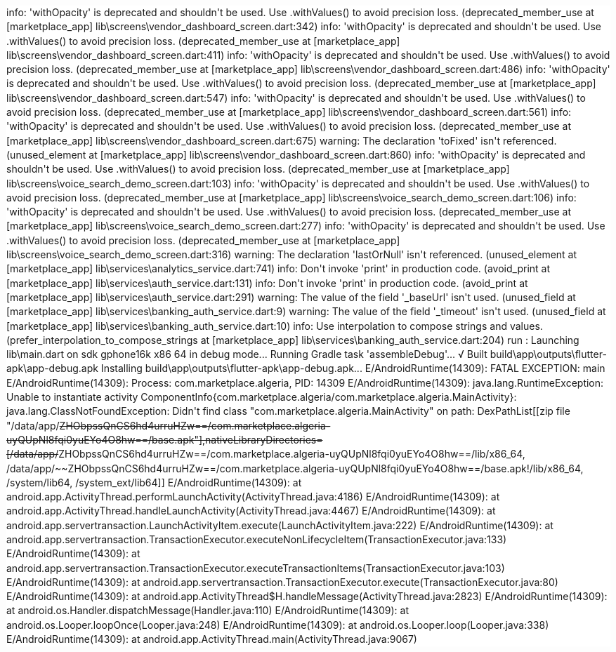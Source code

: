 info: 'withOpacity' is deprecated and shouldn't be used. Use .withValues() to avoid precision loss. (deprecated_member_use at [marketplace_app] lib\screens\vendor_dashboard_screen.dart:342)
info: 'withOpacity' is deprecated and shouldn't be used. Use .withValues() to avoid precision loss. (deprecated_member_use at [marketplace_app] lib\screens\vendor_dashboard_screen.dart:411)
info: 'withOpacity' is deprecated and shouldn't be used. Use .withValues() to avoid precision loss. (deprecated_member_use at [marketplace_app] lib\screens\vendor_dashboard_screen.dart:486)
info: 'withOpacity' is deprecated and shouldn't be used. Use .withValues() to avoid precision loss. (deprecated_member_use at [marketplace_app] lib\screens\vendor_dashboard_screen.dart:547)
info: 'withOpacity' is deprecated and shouldn't be used. Use .withValues() to avoid precision loss. (deprecated_member_use at [marketplace_app] lib\screens\vendor_dashboard_screen.dart:561)
info: 'withOpacity' is deprecated and shouldn't be used. Use .withValues() to avoid precision loss. (deprecated_member_use at [marketplace_app] lib\screens\vendor_dashboard_screen.dart:675)
warning: The declaration 'toFixed' isn't referenced. (unused_element at [marketplace_app] lib\screens\vendor_dashboard_screen.dart:860)
info: 'withOpacity' is deprecated and shouldn't be used. Use .withValues() to avoid precision loss. (deprecated_member_use at [marketplace_app] lib\screens\voice_search_demo_screen.dart:103)
info: 'withOpacity' is deprecated and shouldn't be used. Use .withValues() to avoid precision loss. (deprecated_member_use at [marketplace_app] lib\screens\voice_search_demo_screen.dart:106)
info: 'withOpacity' is deprecated and shouldn't be used. Use .withValues() to avoid precision loss. (deprecated_member_use at [marketplace_app] lib\screens\voice_search_demo_screen.dart:277)
info: 'withOpacity' is deprecated and shouldn't be used. Use .withValues() to avoid precision loss. (deprecated_member_use at [marketplace_app] lib\screens\voice_search_demo_screen.dart:316)
warning: The declaration 'lastOrNull' isn't referenced. (unused_element at [marketplace_app] lib\services\analytics_service.dart:741)
info: Don't invoke 'print' in production code. (avoid_print at [marketplace_app] lib\services\auth_service.dart:131)
info: Don't invoke 'print' in production code. (avoid_print at [marketplace_app] lib\services\auth_service.dart:291)
warning: The value of the field '_baseUrl' isn't used. (unused_field at [marketplace_app] lib\services\banking_auth_service.dart:9)
warning: The value of the field '_timeout' isn't used. (unused_field at [marketplace_app] lib\services\banking_auth_service.dart:10)
info: Use interpolation to compose strings and values. (prefer_interpolation_to_compose_strings at [marketplace_app] lib\services\banking_auth_service.dart:204)
run : Launching lib\main.dart on sdk gphone16k x86 64 in debug mode...
Running Gradle task 'assembleDebug'...
√ Built build\app\outputs\flutter-apk\app-debug.apk
Installing build\app\outputs\flutter-apk\app-debug.apk...
E/AndroidRuntime(14309): FATAL EXCEPTION: main
E/AndroidRuntime(14309): Process: com.marketplace.algeria, PID: 14309
E/AndroidRuntime(14309): java.lang.RuntimeException: Unable to instantiate activity ComponentInfo{com.marketplace.algeria/com.marketplace.algeria.MainActivity}: java.lang.ClassNotFoundException: Didn't find class "com.marketplace.algeria.MainActivity" on path: DexPathList[[zip file "/data/app/~~ZHObpssQnCS6hd4urruHZw==/com.marketplace.algeria-uyQUpNl8fqi0yuEYo4O8hw==/base.apk"],nativeLibraryDirectories=[/data/app/~~ZHObpssQnCS6hd4urruHZw==/com.marketplace.algeria-uyQUpNl8fqi0yuEYo4O8hw==/lib/x86_64, /data/app/~~ZHObpssQnCS6hd4urruHZw==/com.marketplace.algeria-uyQUpNl8fqi0yuEYo4O8hw==/base.apk!/lib/x86_64, /system/lib64, /system_ext/lib64]]
E/AndroidRuntime(14309): 	at android.app.ActivityThread.performLaunchActivity(ActivityThread.java:4186)
E/AndroidRuntime(14309): 	at android.app.ActivityThread.handleLaunchActivity(ActivityThread.java:4467)
E/AndroidRuntime(14309): 	at android.app.servertransaction.LaunchActivityItem.execute(LaunchActivityItem.java:222)
E/AndroidRuntime(14309): 	at android.app.servertransaction.TransactionExecutor.executeNonLifecycleItem(TransactionExecutor.java:133)
E/AndroidRuntime(14309): 	at android.app.servertransaction.TransactionExecutor.executeTransactionItems(TransactionExecutor.java:103)
E/AndroidRuntime(14309): 	at android.app.servertransaction.TransactionExecutor.execute(TransactionExecutor.java:80)
E/AndroidRuntime(14309): 	at android.app.ActivityThread$H.handleMessage(ActivityThread.java:2823)
E/AndroidRuntime(14309): 	at android.os.Handler.dispatchMessage(Handler.java:110)
E/AndroidRuntime(14309): 	at android.os.Looper.loopOnce(Looper.java:248)
E/AndroidRuntime(14309): 	at android.os.Looper.loop(Looper.java:338)
E/AndroidRuntime(14309): 	at android.app.ActivityThread.main(ActivityThread.java:9067)